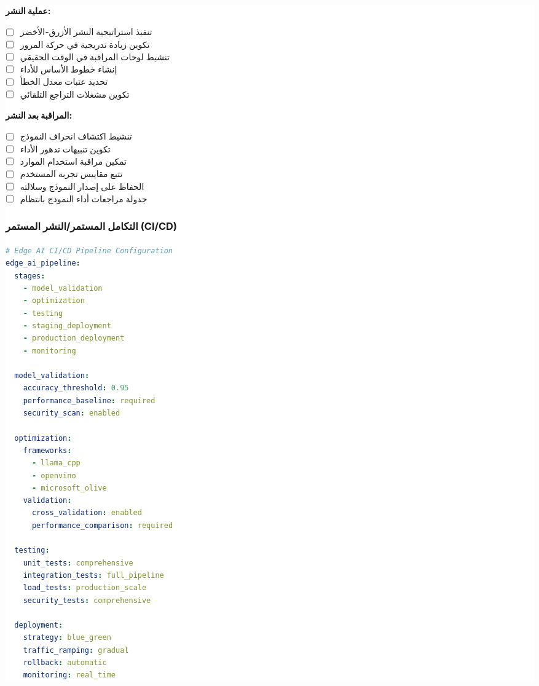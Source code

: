 **عملية النشر:**
- [ ] تنفيذ استراتيجية النشر الأزرق-الأخضر
- [ ] تكوين زيادة تدريجية في حركة المرور
- [ ] تنشيط لوحات المراقبة في الوقت الحقيقي
- [ ] إنشاء خطوط الأساس للأداء
- [ ] تحديد عتبات معدل الخطأ
- [ ] تكوين مشغلات التراجع التلقائي

**المراقبة بعد النشر:**
- [ ] تنشيط اكتشاف انحراف النموذج
- [ ] تكوين تنبيهات تدهور الأداء
- [ ] تمكين مراقبة استخدام الموارد
- [ ] تتبع مقاييس تجربة المستخدم
- [ ] الحفاظ على إصدار النموذج وسلالته
- [ ] جدولة مراجعات أداء النموذج بانتظام

### التكامل المستمر/النشر المستمر (CI/CD)

```yaml
# Edge AI CI/CD Pipeline Configuration
edge_ai_pipeline:
  stages:
    - model_validation
    - optimization
    - testing
    - staging_deployment
    - production_deployment
    - monitoring
  
  model_validation:
    accuracy_threshold: 0.95
    performance_baseline: required
    security_scan: enabled
    
  optimization:
    frameworks:
      - llama_cpp
      - openvino
      - microsoft_olive
    validation:
      cross_validation: enabled
      performance_comparison: required
      
  testing:
    unit_tests: comprehensive
    integration_tests: full_pipeline
    load_tests: production_scale
    security_tests: comprehensive
    
  deployment:
    strategy: blue_green
    traffic_ramping: gradual
    rollback: automatic
    monitoring: real_time
```
